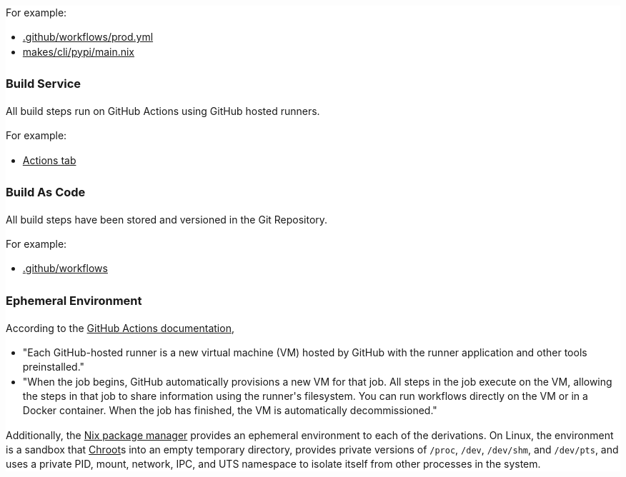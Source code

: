For example:

- [.github/workflows/prod.yml](https://github.com/fluidattacks/makes/blob/27b4938a95990e3239626bf7f5c67e1f60ed8e21/.github/workflows/prod.yml)
- [makes/cli/pypi/main.nix](https://github.com/fluidattacks/makes/blob/27b4938a95990e3239626bf7f5c67e1f60ed8e21/makes/cli/pypi/main.nix)

### Build Service

All build steps run on GitHub Actions
using GitHub hosted runners.

For example:

- [Actions tab](https://github.com/fluidattacks/makes/actions)

### Build As Code

All build steps have been stored and versioned
in the Git Repository.

For example:

- [.github/workflows](https://github.com/fluidattacks/makes/blob/27b4938a95990e3239626bf7f5c67e1f60ed8e21/.github/workflows)

### Ephemeral Environment

According to the [GitHub Actions documentation](https://docs.github.com/en/actions/using-github-hosted-runners/about-github-hosted-runners),

- "Each GitHub-hosted runner
  is a new virtual machine (VM)
  hosted by GitHub with the runner application
  and other tools preinstalled."
- "When the job begins,
  GitHub automatically provisions a new VM for that job.
  All steps in the job execute on the VM,
  allowing the steps in that job to share information
  using the runner's filesystem.
  You can run workflows directly on the VM
  or in a Docker container.
  When the job has finished,
  the VM is automatically decommissioned."

Additionally,
the [Nix package manager][nix]
provides an ephemeral environment to each of the derivations.
On Linux,
the environment is a sandbox
that [Chroot](https://en.wikipedia.org/wiki/Chroot)s
into an empty temporary directory,
provides private versions
of `/proc`, `/dev`, `/dev/shm`, and `/dev/pts`,
and uses a private PID, mount, network, IPC, and UTS namespace
to isolate itself from other processes in the system.


[github_actions]: https://docs.github.com/en/actions
[makes]: https://github.com/fluidattacks/makes
[nix]: https://nixos.org/